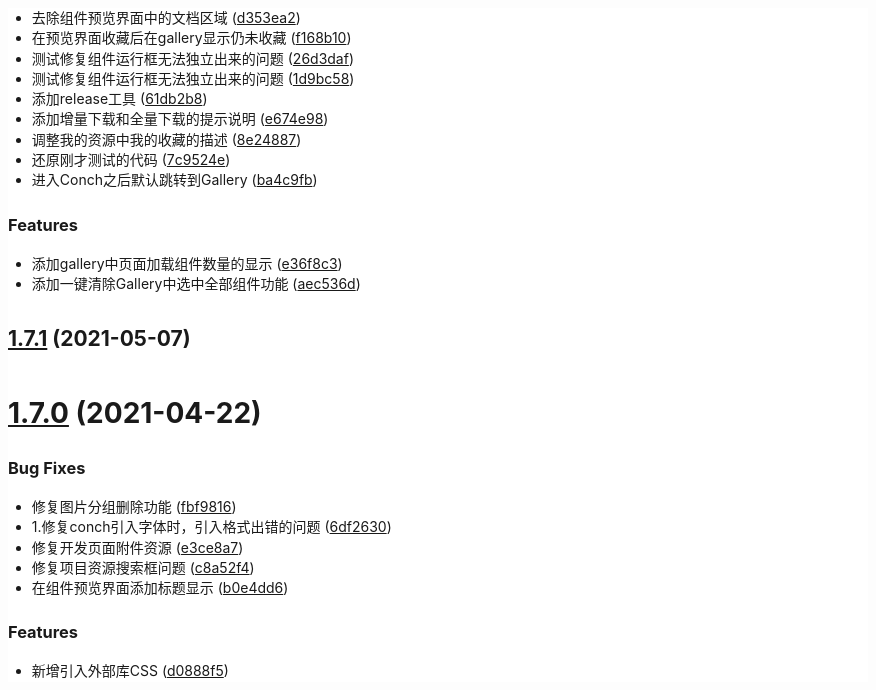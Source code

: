 * 去除组件预览界面中的文档区域 ([d353ea2](https://git.uino.com/udatav/spray-conch/commits/d353ea286191dac394d77b3bdede994c1211e5ea))
* 在预览界面收藏后在gallery显示仍未收藏 ([f168b10](https://git.uino.com/udatav/spray-conch/commits/f168b10214adc9056ef743b9c12f25d2e7bee49c))
* 测试修复组件运行框无法独立出来的问题 ([26d3daf](https://git.uino.com/udatav/spray-conch/commits/26d3dafb59788c191384ce631b35492a2ba7512a))
* 测试修复组件运行框无法独立出来的问题 ([1d9bc58](https://git.uino.com/udatav/spray-conch/commits/1d9bc58e71cadfe90a834ccdc149f885596d8027))
* 添加release工具 ([61db2b8](https://git.uino.com/udatav/spray-conch/commits/61db2b83998a0313330d63c28e9111ec3570e526))
* 添加增量下载和全量下载的提示说明 ([e674e98](https://git.uino.com/udatav/spray-conch/commits/e674e98c6590c68b2f2dbfe8892c890798eb5965))
* 调整我的资源中我的收藏的描述 ([8e24887](https://git.uino.com/udatav/spray-conch/commits/8e24887cfdd6a6324410464cf4f197bd1489f44c))
* 还原刚才测试的代码 ([7c9524e](https://git.uino.com/udatav/spray-conch/commits/7c9524e9c25c37c80214ec6b874dc892144ffdad))
* 进入Conch之后默认跳转到Gallery ([ba4c9fb](https://git.uino.com/udatav/spray-conch/commits/ba4c9fb56558abf2da71a5ed8b6867add683c356))


### Features

* 添加gallery中页面加载组件数量的显示 ([e36f8c3](https://git.uino.com/udatav/spray-conch/commits/e36f8c3ccb6ce48668738cdae264e4eb2203af61))
* 添加一键清除Gallery中选中全部组件功能 ([aec536d](https://git.uino.com/udatav/spray-conch/commits/aec536dac33bfc8600b0571a23378a4ca11aee7a))

## [1.7.1](https://git.uinnova.com/udatav/spray-conch/compare/1.7.0...1.7.1) (2021-05-07)

# [1.7.0](https://git.uinnova.com/udatav/spray-conch/compare/1.6.0...1.7.0) (2021-04-22)


### Bug Fixes

*  修复图片分组删除功能 ([fbf9816](https://git.uinnova.com/udatav/spray-conch/commits/fbf981687c0d7f0a10d647a4612b7dbc2aead56e))
* 1.修复conch引入字体时，引入格式出错的问题 ([6df2630](https://git.uinnova.com/udatav/spray-conch/commits/6df26304c479be95d7852e4f654a76ed5e794edc))
* 修复开发页面附件资源 ([e3ce8a7](https://git.uinnova.com/udatav/spray-conch/commits/e3ce8a7849c2fd058bdb190744f84cee38913606))
* 修复项目资源搜索框问题 ([c8a52f4](https://git.uinnova.com/udatav/spray-conch/commits/c8a52f4d5c950da3888db02b04fca9b8f27c51b4))
* 在组件预览界面添加标题显示 ([b0e4dd6](https://git.uinnova.com/udatav/spray-conch/commits/b0e4dd6d5db46ab25d361826af63e26646494a57))


### Features

* 新增引入外部库CSS ([d0888f5](https://git.uinnova.com/udatav/spray-conch/commits/d0888f59efdc9835308d3de331f2bec8883fbd37))
